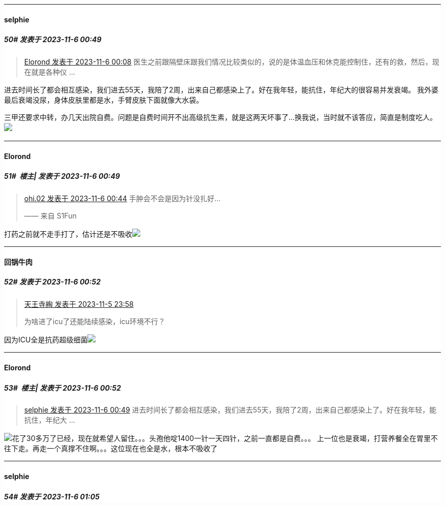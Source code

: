 *****

####  selphie  
##### 50#       发表于 2023-11-6 00:49

<blockquote><a href="httphttps://bbs.saraba1st.com/2b/forum.php?mod=redirect&amp;goto=findpost&amp;pid=62949243&amp;ptid=2159582" target="_blank">Elorond 发表于 2023-11-6 00:08</a>
医生之前跟隔壁床跟我们情况比较类似的，说的是体温血压和休克能控制住，还有的救，然后，现在就是各种仪 ...</blockquote>
进去时间长了都会相互感染，我们进去55天，我陪了2周，出来自己都感染上了。好在我年轻，能抗住，年纪大的很容易并发衰竭。
我外婆最后衰竭没尿，身体皮肤里都是水，手臂皮肤下面就像大水袋。

三甲还要求中转，办几天出院自费。问题是自费时间开不出高级抗生素，就是这两天坏事了…换我说，当时就不该答应，简直是制度吃人。<img src="https://static.saraba1st.com/image/smiley/face2017/182.png" referrerpolicy="no-referrer">

*****

####  Elorond  
##### 51#         楼主| 发表于 2023-11-6 00:49

<blockquote><a href="httphttps://bbs.saraba1st.com/2b/forum.php?mod=redirect&amp;goto=findpost&amp;pid=62949443&amp;ptid=2159582" target="_blank">ohi.02 发表于 2023-11-6 00:44</a>
手肿会不会是因为针没扎好…

—— 来自 S1Fun</blockquote>
打药之前就不走手打了，估计还是不吸收<img src="https://static.saraba1st.com/image/smiley/face2017/139.png" referrerpolicy="no-referrer">

*****

####  回锅牛肉  
##### 52#       发表于 2023-11-6 00:52

<blockquote><a href="httphttps://bbs.saraba1st.com/2b/forum.php?mod=redirect&amp;goto=findpost&amp;pid=62949168&amp;ptid=2159582" target="_blank">天王寺綯 发表于 2023-11-5 23:58</a>

为啥进了icu了还能陆续感染，icu环境不行？</blockquote>
因为ICU全是抗药超级细菌<img src="https://static.saraba1st.com/image/smiley/face2017/001.png" referrerpolicy="no-referrer">

*****

####  Elorond  
##### 53#         楼主| 发表于 2023-11-6 00:52

<blockquote><a href="httphttps://bbs.saraba1st.com/2b/forum.php?mod=redirect&amp;goto=findpost&amp;pid=62949473&amp;ptid=2159582" target="_blank">selphie 发表于 2023-11-6 00:49</a>
进去时间长了都会相互感染，我们进去55天，我陪了2周，出来自己都感染上了。好在我年轻，能抗住，年纪大 ...</blockquote>
<img src="https://static.saraba1st.com/image/smiley/face2017/138.png" referrerpolicy="no-referrer">花了30多万了已经，现在就希望人留住。。。头孢他啶1400一针一天四针，之前一直都是自费。。。
上一位也是衰竭，打营养餐全在胃里不往下走。再走一个真撑不住啊。。。这位现在也全是水，根本不吸收了

*****

####  selphie  
##### 54#       发表于 2023-11-6 01:05
